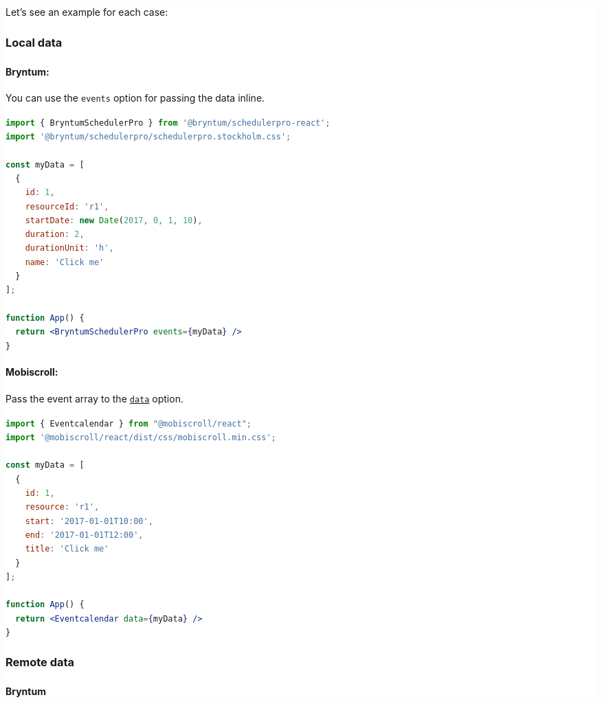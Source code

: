 Let’s see an example for each case:

### Local data

#### Bryntum:

You can use the `events` option for passing the data inline.

```jsx
import { BryntumSchedulerPro } from '@bryntum/schedulerpro-react';
import '@bryntum/schedulerpro/schedulerpro.stockholm.css';

const myData = [
  {
    id: 1,
    resourceId: 'r1',
    startDate: new Date(2017, 0, 1, 10),
    duration: 2,
    durationUnit: 'h',
    name: 'Click me'
  }
];

function App() {
  return <BryntumSchedulerPro events={myData} />
}
```

#### Mobiscroll:

Pass the event array to the [`data`](/react/eventcalendar/api#opt-data) option.

```jsx
import { Eventcalendar } from "@mobiscroll/react";
import '@mobiscroll/react/dist/css/mobiscroll.min.css';

const myData = [
  {
    id: 1, 
    resource: 'r1',
    start: '2017-01-01T10:00',
    end: '2017-01-01T12:00',
    title: 'Click me'
  }
];

function App() {
  return <Eventcalendar data={myData} />
}
```

### Remote data

#### Bryntum
